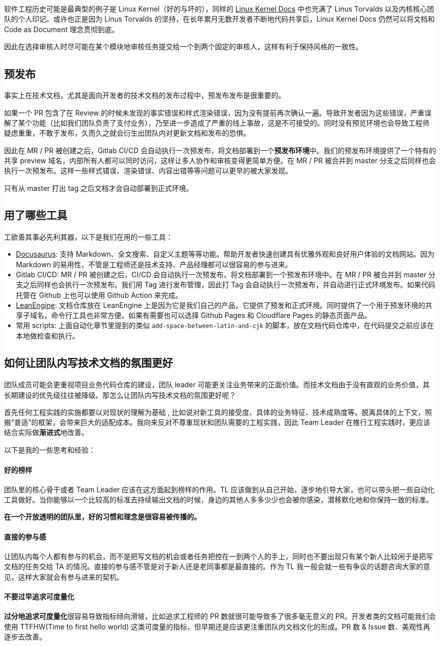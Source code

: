 软件工程历史可能是最典型的例子是 Linux Kernel（好的与坏的），同样的
[Linux Kernel Docs](https://www.kernel.org/doc/html/v6.1/) 中也充满了 Linus Torvalds 以及内核核心团队的个人印记。或许也正是因为 Linus Torvalds 的坚持，在长年累月无数开发者不断地代码共享后，Linux Kernel Docs 仍然可以将文档和 Code as Document 理念贯彻到底。

因此在选择审核人时尽可能在某个模块地审核任务提交给一个到两个固定的审核人，这样有利于保持风格的一致性。


## 预发布

事实上在技术文档，尤其是面向开发者的技术文档的发布过程中，预发布发布是很重要的。

如果一个 PR 包含了在 Review 的时候未发现的事实错误和样式渲染错误，因为没有提前再次确认一遍。导致开发者因为这些错误，严重误解了某个功能（比如我们团队负责了支付业务），乃至进一步造成了严重的线上事故，这是不可接受的。同时没有预览环境也会导致工程师疑虑重重，不敢于发布，久而久之就会衍生出团队内对更新文档和发布的恐惧。

因此在 MR / PR 被创建之后，Gitlab CI/CD 会自动执行一次预发布，将文档部署到一个**预发布环境**中。我们的预发布环境提供了一个特有的共享 preview 域名，内部所有人都可以同时访问，这样让多人协作和审核变得更简单方便。在 MR / PR  被合并到 master 分支之后同样也会执行一次预发布。这样一些样式错误、渲染错误、内容出错等等问题可以更早的被大家发现。

只有从 master 打出 tag 之后文档才会自动部署到正式环境。


## 用了哪些工具

工欲善其事必先利其器，以下是我们在用的一些工具：
- [Docusaurus](https://docusaurus.io): 支持 Markdown、全文搜索、自定义主题等等功能。帮助开发者快速创建具有优雅外观和良好用户体验的文档网站。因为 Markdown 的易用性，不管是工程师还是技术支持、产品经理都可以很容易的参与进来。
- Gitlab CI/CD: MR / PR 被创建之后，CI/CD 会自动执行一次预发布，将文档部署到一个预发布环境中。在 MR / PR  被合并到 master 分支之后同样也会执行一次预发布。我们用 Tag 进行发布管理，因此打 Tag 会自动执行一次预发布，并自动进行正式环境发布。如果代码托管在 Github 上也可以使用 Github Action 来完成。
- [LeanEngine](https://developer.taptap.cn/docs/sdk/engine/overview/): 文档仓库放在 LeanEngine 上是因为它是我们自己的产品，它提供了预发和正式环境。同时提供了一个用于预发环境的共享子域名，命令行工具也非常方便。如果有需要也可以选择 Github Pages 和 Cloudflare Pages 的静态页面产品。
- 常用 scripts: 上面自动化章节里提到的类似 `add-space-between-latin-and-cjk` 的脚本，放在文档代码仓库中，在代码提交之前应该在本地做检查和执行。


## 如何让团队内写技术文档的氛围更好

团队成员可能会更重视项目业务代码仓库的建设，团队 leader 可能更关注业务带来的正面价值。而技术文档由于没有直观的业务价值，其长期建设的优先级往往被降级。那怎么让团队内写技术文档的氛围更好呢？


首先任何工程实践的实施都要以对现状的理解为基础 , 比如说对新工具的接受度、具体的业务特征、技术成熟度等。脱离具体的上下文，照搬“普适”的框架，会带来巨大的适配成本。我向来反对不尊重现状和团队需要的工程实践，因此 Team Leader 在推行工程实践时，更应该结合实际做**渐进式**地改善。

以下是我的一些思考和经验：

#### 好的榜样
团队里的核心骨干或者 Team Leader 应该在这方面起到榜样的作用。TL 应该做到从自己开始，逐步地引导大家，也可以带头把一些自动化工具做好。当你能够以一个比较高的标准去持续输出文档的时候，身边的其他人多多少少也会被你感染，潜移默化地和你保持一致的标准。

**在一个开放透明的团队里，好的习惯和理念是很容易被传播的。**


#### 直接的参与感
让团队内每个人都有参与的机会，而不是把写文档的机会或者任务把控在一到两个人的手上，同时也不要出现只有某个新人比较闲于是把写文档的任务交给 TA 的情况。直接的参与感不管是对于新人还是老同事都是最直接的。作为 TL 我一般会就一些有争议的话题咨询大家的意见，这样大家就会有参与进来的契机。


#### 不要过早追求可度量化

**过分地追求可度量化**很容易导致指标倾向滑坡，比如追求工程师的 PR 数就很可能导致多了很多毫无意义的 PR。开发者类的文档可能我们会使用 TTFHW(Time to first hello world) 这类可度量的指标，但早期还是应该更注重团队内文档文化的形成。PR 数 & Issue 数、美观性再逐步去改善。
